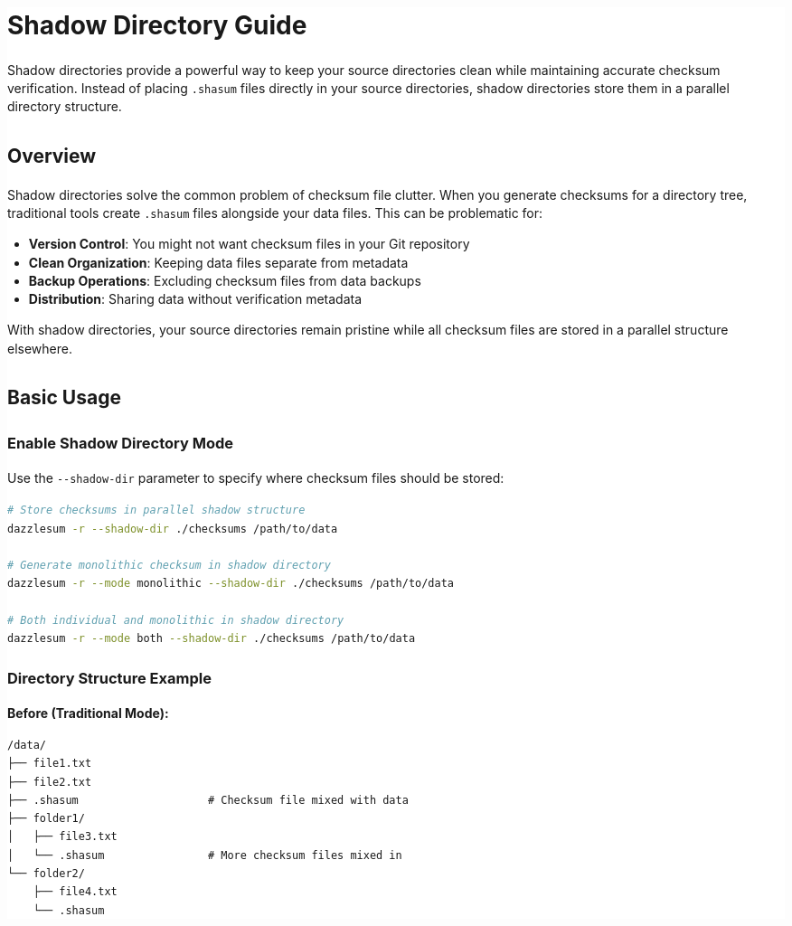 # Shadow Directory Guide

Shadow directories provide a powerful way to keep your source directories clean while maintaining accurate checksum verification. Instead of placing `.shasum` files directly in your source directories, shadow directories store them in a parallel directory structure.

## Overview

Shadow directories solve the common problem of checksum file clutter. When you generate checksums for a directory tree, traditional tools create `.shasum` files alongside your data files. This can be problematic for:

- **Version Control**: You might not want checksum files in your Git repository
- **Clean Organization**: Keeping data files separate from metadata
- **Backup Operations**: Excluding checksum files from data backups
- **Distribution**: Sharing data without verification metadata

With shadow directories, your source directories remain pristine while all checksum files are stored in a parallel structure elsewhere.

## Basic Usage

### Enable Shadow Directory Mode

Use the `--shadow-dir` parameter to specify where checksum files should be stored:

```bash
# Store checksums in parallel shadow structure
dazzlesum -r --shadow-dir ./checksums /path/to/data

# Generate monolithic checksum in shadow directory
dazzlesum -r --mode monolithic --shadow-dir ./checksums /path/to/data

# Both individual and monolithic in shadow directory
dazzlesum -r --mode both --shadow-dir ./checksums /path/to/data
```

### Directory Structure Example

**Before (Traditional Mode):**
```
/data/
├── file1.txt
├── file2.txt
├── .shasum                    # Checksum file mixed with data
├── folder1/
│   ├── file3.txt
│   └── .shasum                # More checksum files mixed in
└── folder2/
    ├── file4.txt
    └── .shasum
```
